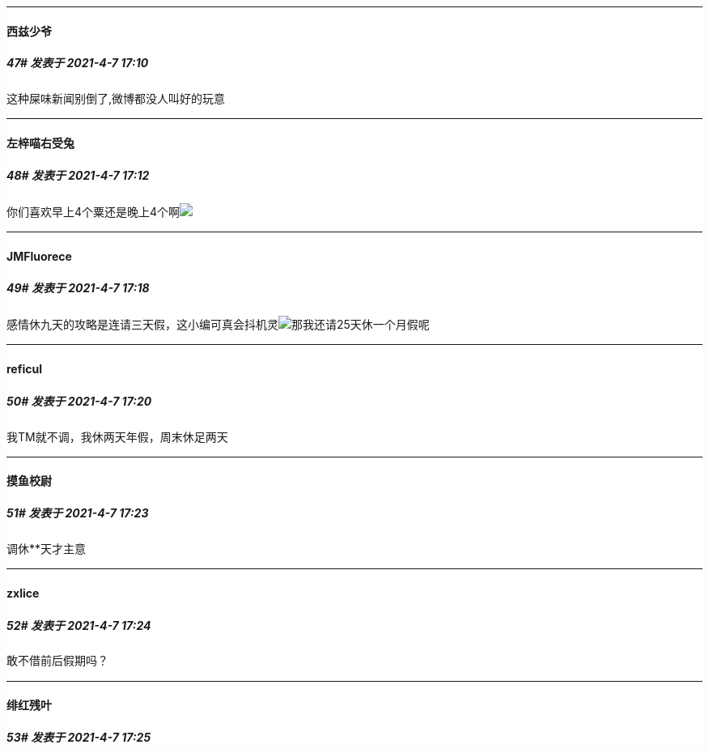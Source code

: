 
-----

####  西兹少爷  
##### 47#       发表于 2021-4-7 17:10


这种屎味新闻别倒了,微博都没人叫好的玩意


-----

####  左梓喵右受兔  
##### 48#       发表于 2021-4-7 17:12


你们喜欢早上4个粟还是晚上4个啊<img src="https://static.saraba1st.com/image/smiley/face2017/067.png" referrerpolicy="no-referrer">


-----

####  JMFluorece  
##### 49#       发表于 2021-4-7 17:18


感情休九天的攻略是连请三天假，这小编可真会抖机灵<img src="https://static.saraba1st.com/image/smiley/face2017/004.gif" referrerpolicy="no-referrer">那我还请25天休一个月假呢


-----

####  reficul  
##### 50#       发表于 2021-4-7 17:20


我TM就不调，我休两天年假，周末休足两天


-----

####  摸鱼校尉  
##### 51#       发表于 2021-4-7 17:23


调休**天才主意


-----

####  zxlice  
##### 52#       发表于 2021-4-7 17:24


敢不借前后假期吗？


-----

####  绯红残叶  
##### 53#       发表于 2021-4-7 17:25
